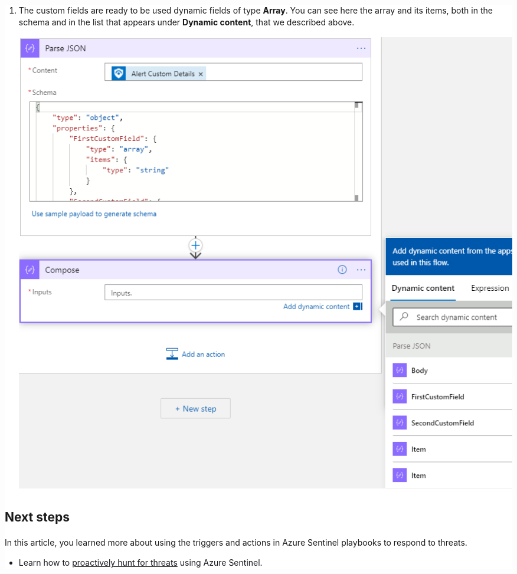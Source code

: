 1. The custom fields are ready to be used dynamic fields of type **Array**. You can see here the array and its items, both in the schema and in the list that appears under **Dynamic content**, that we described above.

    ![Fields from schema ready to use.](./media/playbook-triggers-actions/fields-ready-to-use.png)
    
## Next steps

In this article, you learned more about using the triggers and actions in Azure Sentinel playbooks to respond to threats. 
- Learn how to [proactively hunt for threats](hunting.md) using Azure Sentinel.